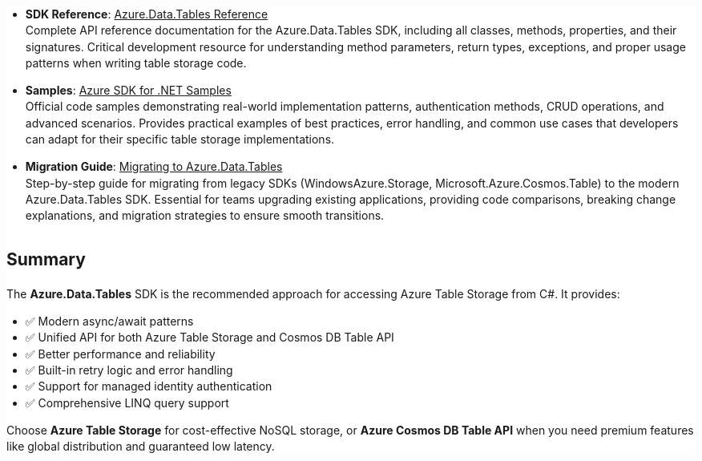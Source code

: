 - **SDK Reference**: [Azure.Data.Tables Reference](https://learn.microsoft.com/en-us/dotnet/api/azure.data.tables)<br>
  Complete API reference documentation for the Azure.Data.Tables SDK, including all classes, methods, properties, and their signatures. Critical development resource for understanding method parameters, return types, exceptions, and proper usage patterns when writing table storage code.

- **Samples**: [Azure SDK for .NET Samples](https://github.com/Azure/azure-sdk-for-net/tree/main/sdk/tables/Azure.Data.Tables/samples)<br>
  Official code samples demonstrating real-world implementation patterns, authentication methods, CRUD operations, and advanced scenarios. Provides practical examples of best practices, error handling, and common use cases that developers can adapt for their specific table storage implementations.

- **Migration Guide**: [Migrating to Azure.Data.Tables](https://github.com/Azure/azure-sdk-for-net/blob/main/sdk/tables/Azure.Data.Tables/MigrationGuide.md)<br>
  Step-by-step guide for migrating from legacy SDKs (WindowsAzure.Storage, Microsoft.Azure.Cosmos.Table) to the modern Azure.Data.Tables SDK. Essential for teams upgrading existing applications, providing code comparisons, breaking change explanations, and migration strategies to ensure smooth transitions.

## Summary

The **Azure.Data.Tables** SDK is the recommended approach for accessing Azure Table Storage from C#. It provides:

- ✅ Modern async/await patterns
- ✅ Unified API for both Azure Table Storage and Cosmos DB Table API
- ✅ Better performance and reliability
- ✅ Built-in retry logic and error handling
- ✅ Support for managed identity authentication
- ✅ Comprehensive LINQ query support

Choose **Azure Table Storage** for cost-effective NoSQL storage, or **Azure Cosmos DB Table API** when you need premium features like global distribution and guaranteed low latency.